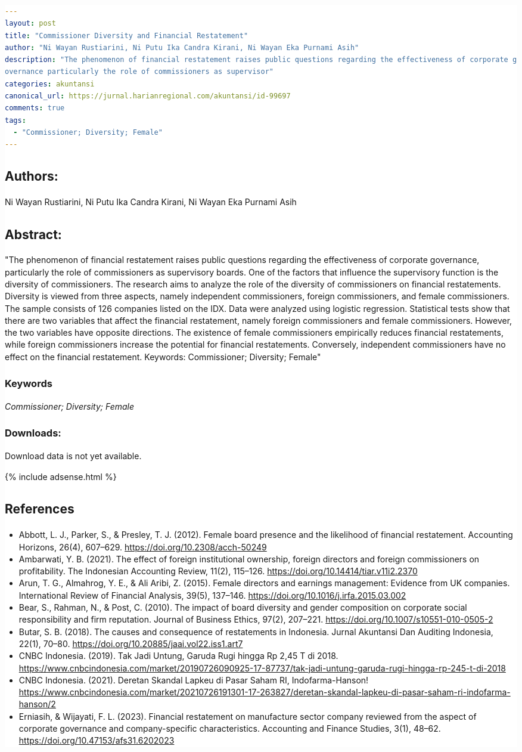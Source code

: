 ```yaml
---
layout: post
title: "Commissioner Diversity and Financial Restatement"
author: "Ni Wayan Rustiarini, Ni Putu Ika Candra Kirani, Ni Wayan Eka Purnami Asih"
description: "The phenomenon of financial restatement raises public questions regarding the effectiveness of corporate governance particularly the role of commissioners as supervisor"
categories: akuntansi
canonical_url: https://jurnal.harianregional.com/akuntansi/id-99697
comments: true
tags:
  - "Commissioner; Diversity; Female"
---
```


## Authors:
Ni Wayan Rustiarini, Ni Putu Ika Candra Kirani, Ni Wayan Eka Purnami Asih

## Abstract:
"The phenomenon of financial restatement raises public questions regarding the effectiveness of corporate governance, particularly the role of commissioners as supervisory boards. One of the factors that influence the supervisory function is the diversity of commissioners. The research aims to analyze the role of the diversity of commissioners on financial restatements. Diversity is viewed from three aspects, namely independent commissioners, foreign commissioners, and female commissioners. The sample consists of 126 companies listed on the IDX. Data were analyzed using logistic regression. Statistical tests show that there are two variables that affect the financial restatement, namely foreign commissioners and female commissioners. However, the two variables have opposite directions. The existence of female commissioners empirically reduces financial restatements, while foreign commissioners increase the potential for financial restatements. Conversely, independent commissioners have no effect on the financial restatement. Keywords: Commissioner; Diversity; Female"

### Keywords
*Commissioner; Diversity; Female*

### Downloads:
Download data is not yet available.

{% include adsense.html %}
## References
- Abbott, L. J., Parker, S., & Presley, T. J. (2012). Female board presence and the likelihood of financial restatement. Accounting Horizons, 26(4), 607–629. https://doi.org/10.2308/acch-50249
- Ambarwati, Y. B. (2021). The effect of foreign institutional ownership, foreign directors and foreign commissioners on profitability. The Indonesian Accounting Review, 11(2), 115–126. https://doi.org/10.14414/tiar.v11i2.2370
- Arun, T. G., Almahrog, Y. E., & Ali Aribi, Z. (2015). Female directors and earnings management: Evidence from UK companies. International Review of Financial Analysis, 39(5), 137–146. https://doi.org/10.1016/j.irfa.2015.03.002
- Bear, S., Rahman, N., & Post, C. (2010). The impact of board diversity and gender composition on corporate social responsibility and firm reputation. Journal of Business Ethics, 97(2), 207–221. https://doi.org/10.1007/s10551-010-0505-2
- Butar, S. B. (2018). The causes and consequence of restatements in Indonesia. Jurnal Akuntansi Dan Auditing Indonesia, 22(1), 70–80. https://doi.org/10.20885/jaai.vol22.iss1.art7
- CNBC Indonesia. (2019). Tak Jadi Untung, Garuda Rugi hingga Rp 2,45 T di 2018. https://www.cnbcindonesia.com/market/20190726090925-17-87737/tak-jadi-untung-garuda-rugi-hingga-rp-245-t-di-2018
- CNBC Indonesia. (2021). Deretan Skandal Lapkeu di Pasar Saham RI, Indofarma-Hanson! https://www.cnbcindonesia.com/market/20210726191301-17-263827/deretan-skandal-lapkeu-di-pasar-saham-ri-indofarma-hanson/2
- Erniasih, & Wijayati, F. L. (2023). Financial restatement on manufacture sector company reviewed from the aspect of corporate governance and company-specific characteristics. Accounting and Finance Studies, 3(1), 48–62. https://doi.org/10.47153/afs31.6202023